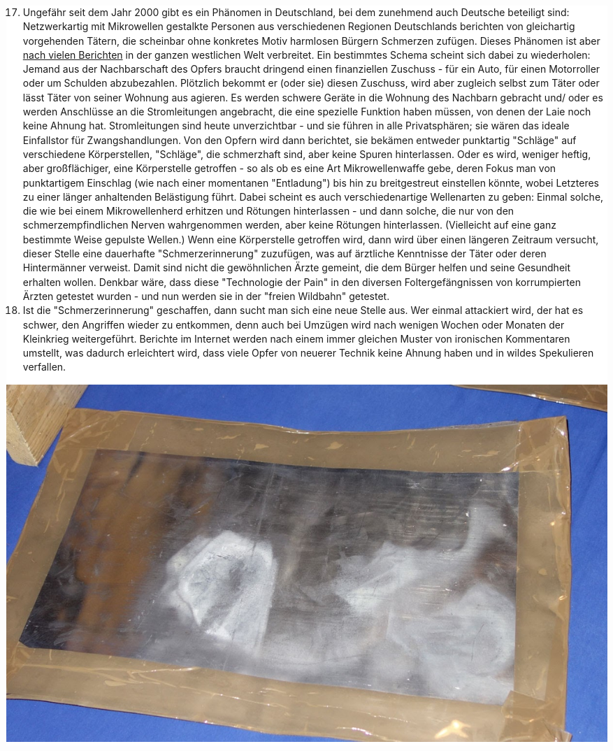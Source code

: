 17.  Ungefähr seit dem Jahr 2000 gibt es ein Phänomen in Deutschland, bei dem zunehmend auch Deutsche beteiligt sind: Netzwerkartig mit Mikrowellen gestalkte Personen aus verschiedenen Regionen Deutschlands berichten von gleichartig vorgehenden Tätern, die scheinbar ohne konkretes Motiv harmlosen Bürgern Schmerzen zufügen. Dieses Phänomen ist aber [nach vielen Berichten](http://www.google.com/url?q=http%3A%2F%2Fwww.stopos.info%2F&sa=D&sntz=1&usg=AOvVaw3GjqSFn4aek8kkbGYUTOL4) in der ganzen westlichen Welt verbreitet. Ein bestimmtes Schema scheint sich dabei zu wiederholen: Jemand aus der Nachbarschaft des Opfers braucht dringend einen finanziellen Zuschuss - für ein Auto, für einen Motorroller oder um Schulden abzubezahlen. Plötzlich bekommt er (oder sie) diesen Zuschuss, wird aber zugleich selbst zum Täter oder lässt Täter von seiner Wohnung aus agieren. Es werden schwere Geräte in die Wohnung des Nachbarn gebracht und/ oder es werden Anschlüsse an die Stromleitungen angebracht, die eine spezielle Funktion haben müssen, von denen der Laie noch keine Ahnung hat. Stromleitungen sind heute unverzichtbar - und sie führen in alle Privatsphären; sie wären das ideale Einfallstor für Zwangshandlungen. Von den Opfern wird dann berichtet, sie bekämen entweder punktartig "Schläge" auf verschiedene Körperstellen, "Schläge", die schmerzhaft sind, aber keine Spuren hinterlassen. Oder es wird, weniger heftig, aber großflächiger, eine Körperstelle getroffen - so als ob es eine Art Mikrowellenwaffe gebe, deren Fokus man von punktartigem Einschlag (wie nach einer momentanen "Entladung") bis hin zu breitgestreut einstellen könnte, wobei Letzteres zu einer länger anhaltenden Belästigung führt. Dabei scheint es auch verschiedenartige Wellenarten zu geben: Einmal solche, die wie bei einem Mikrowellenherd erhitzen und Rötungen hinterlassen - und dann solche, die nur von den schmerzempfindlichen Nerven wahrgenommen werden, aber keine Rötungen hinterlassen. (Vielleicht auf eine ganz bestimmte Weise gepulste Wellen.) Wenn eine Körperstelle getroffen wird, dann wird über einen längeren Zeitraum versucht, dieser Stelle eine dauerhafte "Schmerzerinnerung" zuzufügen, was auf ärztliche Kenntnisse der Täter oder deren Hintermänner verweist. Damit sind nicht die gewöhnlichen Ärzte gemeint, die dem Bürger helfen und seine Gesundheit erhalten wollen. Denkbar wäre, dass diese "Technologie der Pain" in den diversen Foltergefängnissen von korrumpierten Ärzten getestet wurden - und nun werden sie in der "freien Wildbahn" getestet.
18.  Ist die "Schmerzerinnerung" geschaffen, dann sucht man sich eine neue Stelle aus. Wer einmal attackiert wird, der hat es schwer, den Angriffen wieder zu entkommen, denn auch bei Umzügen wird nach wenigen Wochen oder Monaten der Kleinkrieg weitergeführt. Berichte im Internet werden nach einem immer gleichen Muster von ironischen Kommentaren umstellt, was dadurch erleichtert wird, dass viele Opfer von neuerer Technik keine Ahnung haben und in wildes Spekulieren verfallen.

![](nicht-tdliche-waffen-1.jpg)
